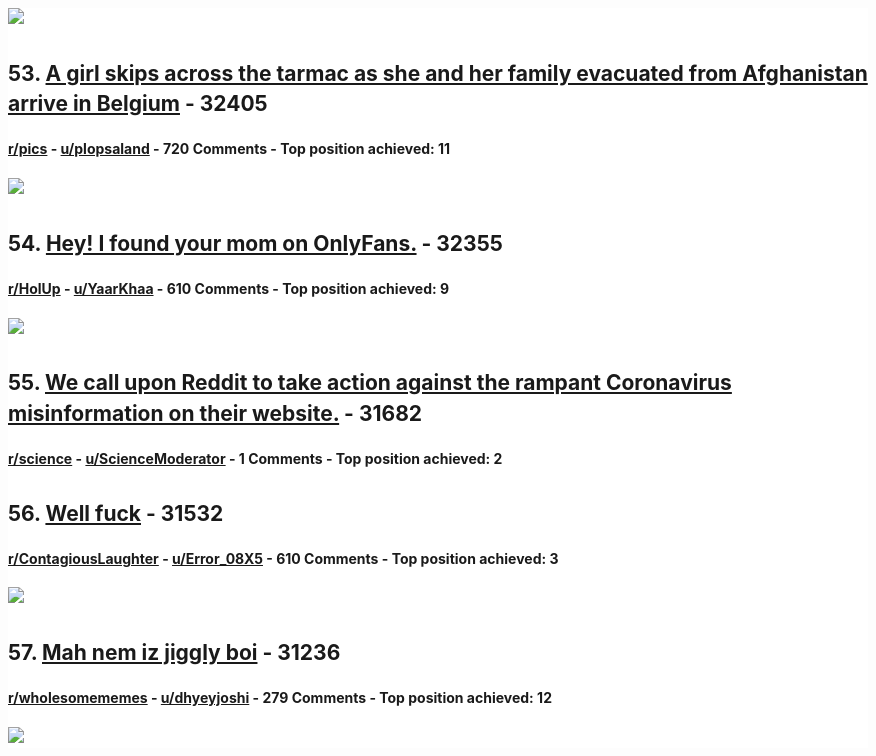 <a href="https://i.redd.it/ja6kxahb4sj71.jpg"><img src="https://b.thumbs.redditmedia.com/AyKr2mFO7xDpFB5P39ddNfqeAIPpdjLF65NrhXtq0JQ.jpg"></img></a>

## 53. [A girl skips across the tarmac as she and her family evacuated from Afghanistan arrive in Belgium](http://reddit.com/r/pics/comments/pbtoov/a_girl_skips_across_the_tarmac_as_she_and_her/) - 32405
#### [r/pics](http://reddit.com/r/pics) - [u/plopsaland](http://reddit.com/u/plopsaland) - 720 Comments - Top position achieved: 11

<a href="https://i.redd.it/ix04h7n6anj71.jpg"><img src="https://b.thumbs.redditmedia.com/oiOrmjeIw04uzdN-6uphsB6pL8zYL8g2gwkVaP1_B-o.jpg"></img></a>

## 54. [Hey! I found your mom on OnlyFans.](http://reddit.com/r/HolUp/comments/pc9zgb/hey_i_found_your_mom_on_onlyfans/) - 32355
#### [r/HolUp](http://reddit.com/r/HolUp) - [u/YaarKhaa](http://reddit.com/u/YaarKhaa) - 610 Comments - Top position achieved: 9

<a href="https://i.imgur.com/C45EKDl.gifv"><img src="https://b.thumbs.redditmedia.com/-HAIhYWyA0L4vkWBQ61TF4bYsEYkwenOH1oNVfQLxzI.jpg"></img></a>

## 55. [We call upon Reddit to take action against the rampant Coronavirus misinformation on their website.](http://reddit.com/r/science/comments/pc7dw1/we_call_upon_reddit_to_take_action_against_the/) - 31682
#### [r/science](http://reddit.com/r/science) - [u/ScienceModerator](http://reddit.com/u/ScienceModerator) - 1 Comments - Top position achieved: 2

## 56. [Well fuck](http://reddit.com/r/ContagiousLaughter/comments/pc023f/well_fuck/) - 31532
#### [r/ContagiousLaughter](http://reddit.com/r/ContagiousLaughter) - [u/Error_08X5](http://reddit.com/u/Error_08X5) - 610 Comments - Top position achieved: 3

<a href="https://v.redd.it/qz60qr9hkpj71"><img src="https://b.thumbs.redditmedia.com/YUNwwC9gNcBPqD8Vr6OGDRTkZfTSn77nhexlooF3IHs.jpg"></img></a>

## 57. [Mah nem iz jiggly boi](http://reddit.com/r/wholesomememes/comments/pc5uld/mah_nem_iz_jiggly_boi/) - 31236
#### [r/wholesomememes](http://reddit.com/r/wholesomememes) - [u/dhyeyjoshi](http://reddit.com/u/dhyeyjoshi) - 279 Comments - Top position achieved: 12

<a href="https://i.redd.it/u2cwshci0rj71.jpg"><img src="https://b.thumbs.redditmedia.com/ux626ak9tPwLxUoU_b_DBRy-nhvuR3fDCkhDfLEzXYY.jpg"></img></a>
